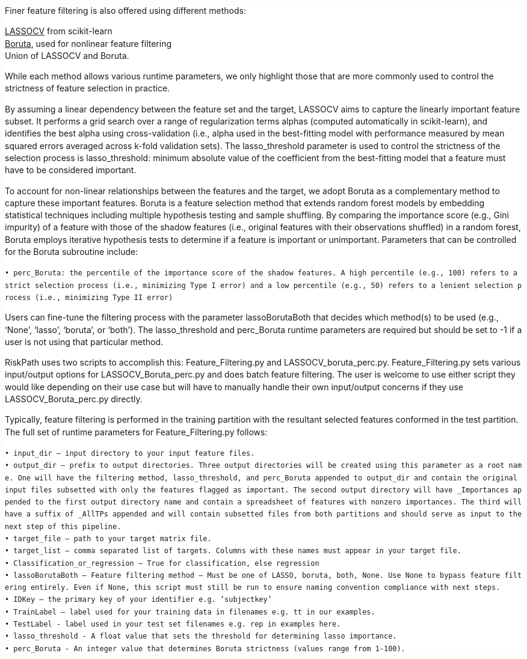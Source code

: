 Finer feature filtering is also offered using different methods:

[LASSOCV](https://scikit-learn.org/stable/modules/generated/sklearn.linear_model.LassoCV.html) from scikit-learn<br>
[Boruta](https://github.com/scikit-learn-contrib/boruta_py), used for nonlinear feature filtering<br>
Union of LASSOCV and Boruta. <br>

While each method allows various runtime parameters, we only highlight those that are more commonly used to control the strictness of feature selection in practice.

By assuming a linear dependency between the feature set and the target, LASSOCV aims to capture the linearly important feature subset. It performs a grid search over a range of regularization terms alphas (computed automatically in scikit-learn), and identifies the best alpha using cross-validation (i.e., alpha used in the best-fitting model with performance measured by mean squared errors averaged across k-fold validation sets). The lasso_threshold parameter is used to control the strictness of the selection process is lasso_threshold: minimum absolute value of the coefficient from the best-fitting model that a feature must have to be considered important. 

To account for non-linear relationships between the features and the target, we adopt Boruta as a complementary method to capture these important features. Boruta is a feature selection method that extends random forest models by embedding statistical techniques including multiple hypothesis testing and sample shuffling. By comparing the importance score (e.g., Gini impurity) of a feature with those of the shadow features (i.e., original features with their observations shuffled) in a random forest, Boruta employs iterative hypothesis tests to determine if a feature is important or unimportant. Parameters that can be controlled for the Boruta subroutine include:

    • perc_Boruta: the percentile of the importance score of the shadow features. A high percentile (e.g., 100) refers to a strict selection process (i.e., minimizing Type I error) and a low percentile (e.g., 50) refers to a lenient selection process (i.e., minimizing Type II error)

Users can fine-tune the filtering process with the parameter lassoBorutaBoth that decides which method(s) to be used (e.g., ‘None’, ‘lasso’, ‘boruta’, or ‘both’). The lasso_threshold and perc_Boruta runtime parameters are required but should be set to -1 if a user is not using that particular method.

RiskPath uses two scripts to accomplish this: Feature_Filtering.py and LASSOCV_boruta_perc.py. Feature_Filtering.py sets various input/output options for LASSOCV_Boruta_perc.py and does batch feature filtering. The user is welcome to use either script they would like depending on their use case but will have to manually handle their own input/output concerns if they use LASSOCV_Boruta_perc.py directly.

Typically, feature filtering is performed in the training partition with the resultant selected features conformed in the test partition. The full set of runtime parameters for Feature_Filtering.py follows:

    • input_dir – input directory to your input feature files.
    • output_dir – prefix to output directories. Three output directories will be created using this parameter as a root name. One will have the filtering method, lasso_threshold, and perc_Boruta appended to output_dir and contain the original input files subsetted with only the features flagged as important. The second output directory will have _Importances appended to the first output directory name and contain a spreadsheet of features with nonzero importances. The third will have a suffix of _AllTPs appended and will contain subsetted files from both partitions and should serve as input to the next step of this pipeline.
    • target_file – path to your target matrix file.
    • target_list – comma separated list of targets. Columns with these names must appear in your target file.
    • Classification_or_regression – True for classification, else regression
    • lassoBorutaBoth – Feature filtering method – Must be one of LASSO, boruta, both, None. Use None to bypass feature filtering entirely. Even if None, this script must still be run to ensure naming convention compliance with next steps.
    • IDKey – the primary key of your identifier e.g. ‘subjectkey’
    • TrainLabel – label used for your training data in filenames e.g. tt in our examples. 
    • TestLabel - label used in your test set filenames e.g. rep in examples here.
    • lasso_threshold - A float value that sets the threshold for determining lasso importance.
    • perc_Boruta - An integer value that determines Boruta strictness (values range from 1-100).